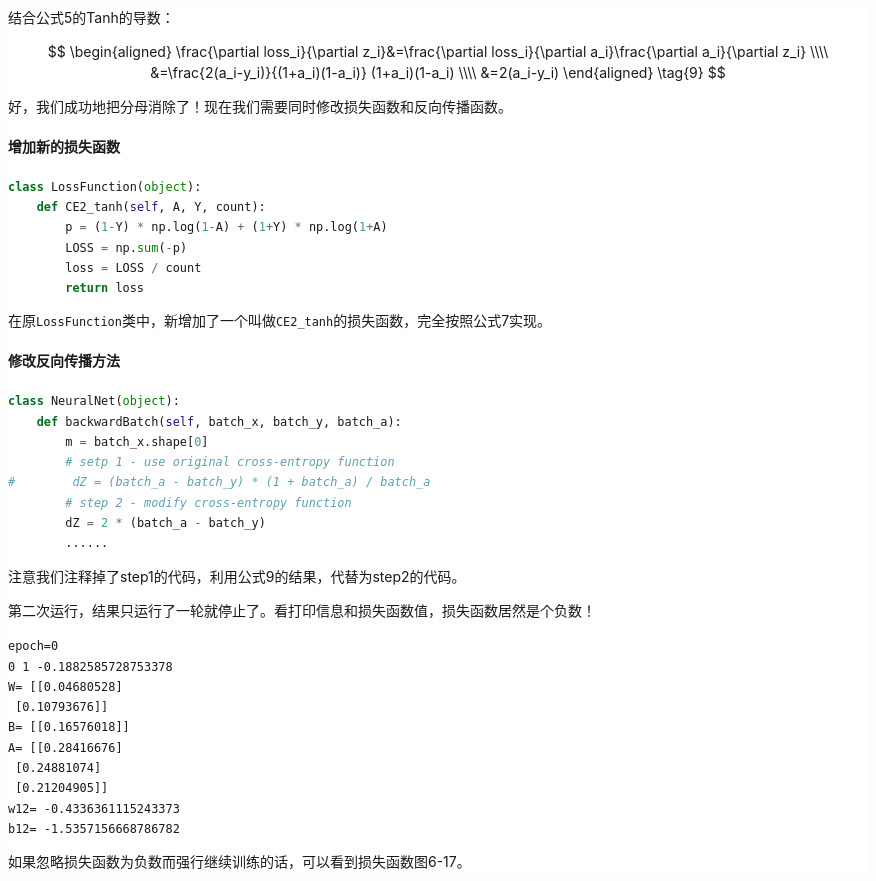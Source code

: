 结合公式5的Tanh的导数：

$$
\begin{aligned}
\frac{\partial loss_i}{\partial z_i}&=\frac{\partial loss_i}{\partial a_i}\frac{\partial a_i}{\partial z_i} \\\\
&=\frac{2(a_i-y_i)}{(1+a_i)(1-a_i)} (1+a_i)(1-a_i) \\\\
&=2(a_i-y_i) 
\end{aligned}
\tag{9}
$$

好，我们成功地把分母消除了！现在我们需要同时修改损失函数和反向传播函数。

#### 增加新的损失函数

```Python
class LossFunction(object):
    def CE2_tanh(self, A, Y, count):
        p = (1-Y) * np.log(1-A) + (1+Y) * np.log(1+A)
        LOSS = np.sum(-p)
        loss = LOSS / count
        return loss
```
在原`LossFunction`类中，新增加了一个叫做`CE2_tanh`的损失函数，完全按照公式7实现。

#### 修改反向传播方法

```Python
class NeuralNet(object):
    def backwardBatch(self, batch_x, batch_y, batch_a):
        m = batch_x.shape[0]
        # setp 1 - use original cross-entropy function
#        dZ = (batch_a - batch_y) * (1 + batch_a) / batch_a
        # step 2 - modify cross-entropy function
        dZ = 2 * (batch_a - batch_y)
        ......
```
注意我们注释掉了step1的代码，利用公式9的结果，代替为step2的代码。

第二次运行，结果只运行了一轮就停止了。看打印信息和损失函数值，损失函数居然是个负数！

```
epoch=0
0 1 -0.1882585728753378
W= [[0.04680528]
 [0.10793676]]
B= [[0.16576018]]
A= [[0.28416676]
 [0.24881074]
 [0.21204905]]
w12= -0.4336361115243373
b12= -1.5357156668786782
```
如果忽略损失函数为负数而强行继续训练的话，可以看到损失函数图6-17。

